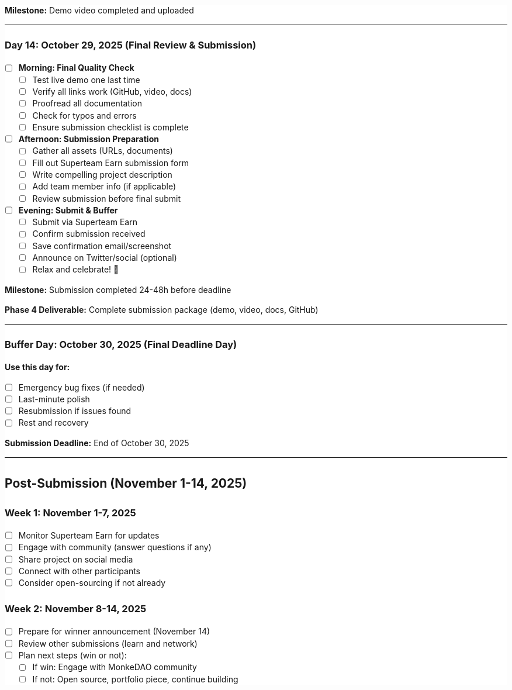 **Milestone:** Demo video completed and uploaded

---

### Day 14: October 29, 2025 (Final Review & Submission)
- [ ] **Morning: Final Quality Check**
  - [ ] Test live demo one last time
  - [ ] Verify all links work (GitHub, video, docs)
  - [ ] Proofread all documentation
  - [ ] Check for typos and errors
  - [ ] Ensure submission checklist is complete

- [ ] **Afternoon: Submission Preparation**
  - [ ] Gather all assets (URLs, documents)
  - [ ] Fill out Superteam Earn submission form
  - [ ] Write compelling project description
  - [ ] Add team member info (if applicable)
  - [ ] Review submission before final submit

- [ ] **Evening: Submit & Buffer**
  - [ ] Submit via Superteam Earn
  - [ ] Confirm submission received
  - [ ] Save confirmation email/screenshot
  - [ ] Announce on Twitter/social (optional)
  - [ ] Relax and celebrate! 🎉

**Milestone:** Submission completed 24-48h before deadline

**Phase 4 Deliverable:** Complete submission package (demo, video, docs, GitHub)

---

### Buffer Day: October 30, 2025 (Final Deadline Day)
**Use this day for:**
- [ ] Emergency bug fixes (if needed)
- [ ] Last-minute polish
- [ ] Resubmission if issues found
- [ ] Rest and recovery

**Submission Deadline:** End of October 30, 2025

---

## Post-Submission (November 1-14, 2025)

### Week 1: November 1-7, 2025
- [ ] Monitor Superteam Earn for updates
- [ ] Engage with community (answer questions if any)
- [ ] Share project on social media
- [ ] Connect with other participants
- [ ] Consider open-sourcing if not already

### Week 2: November 8-14, 2025
- [ ] Prepare for winner announcement (November 14)
- [ ] Review other submissions (learn and network)
- [ ] Plan next steps (win or not):
  - [ ] If win: Engage with MonkeDAO community
  - [ ] If not: Open source, portfolio piece, continue building
